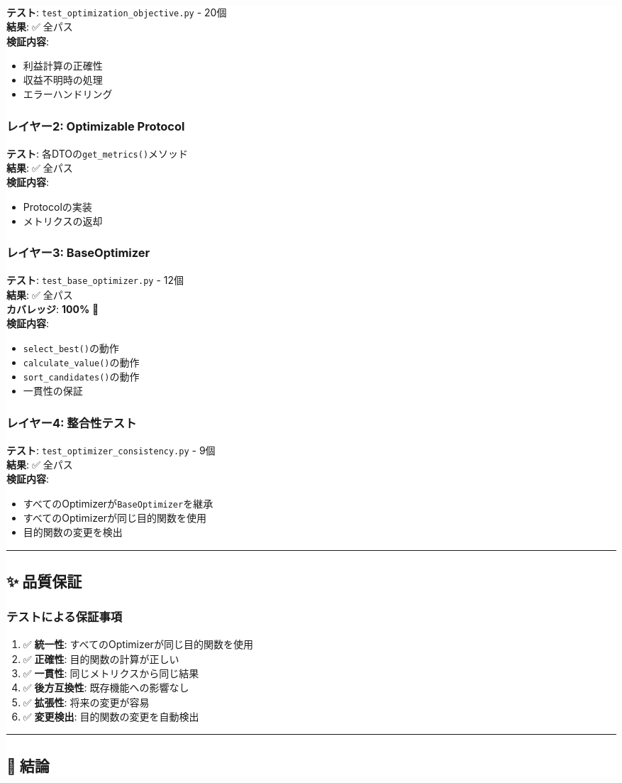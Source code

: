 **テスト**: `test_optimization_objective.py` - 20個  
**結果**: ✅ 全パス  
**検証内容**:
- 利益計算の正確性
- 収益不明時の処理
- エラーハンドリング

### レイヤー2: Optimizable Protocol

**テスト**: 各DTOの`get_metrics()`メソッド  
**結果**: ✅ 全パス  
**検証内容**:
- Protocolの実装
- メトリクスの返却

### レイヤー3: BaseOptimizer

**テスト**: `test_base_optimizer.py` - 12個  
**結果**: ✅ 全パス  
**カバレッジ**: **100%** 🎯  
**検証内容**:
- `select_best()`の動作
- `calculate_value()`の動作
- `sort_candidates()`の動作
- 一貫性の保証

### レイヤー4: 整合性テスト

**テスト**: `test_optimizer_consistency.py` - 9個  
**結果**: ✅ 全パス  
**検証内容**:
- すべてのOptimizerが`BaseOptimizer`を継承
- すべてのOptimizerが同じ目的関数を使用
- 目的関数の変更を検出

---

## ✨ 品質保証

### テストによる保証事項

1. ✅ **統一性**: すべてのOptimizerが同じ目的関数を使用
2. ✅ **正確性**: 目的関数の計算が正しい
3. ✅ **一貫性**: 同じメトリクスから同じ結果
4. ✅ **後方互換性**: 既存機能への影響なし
5. ✅ **拡張性**: 将来の変更が容易
6. ✅ **変更検出**: 目的関数の変更を自動検出

---

## 🎉 結論
